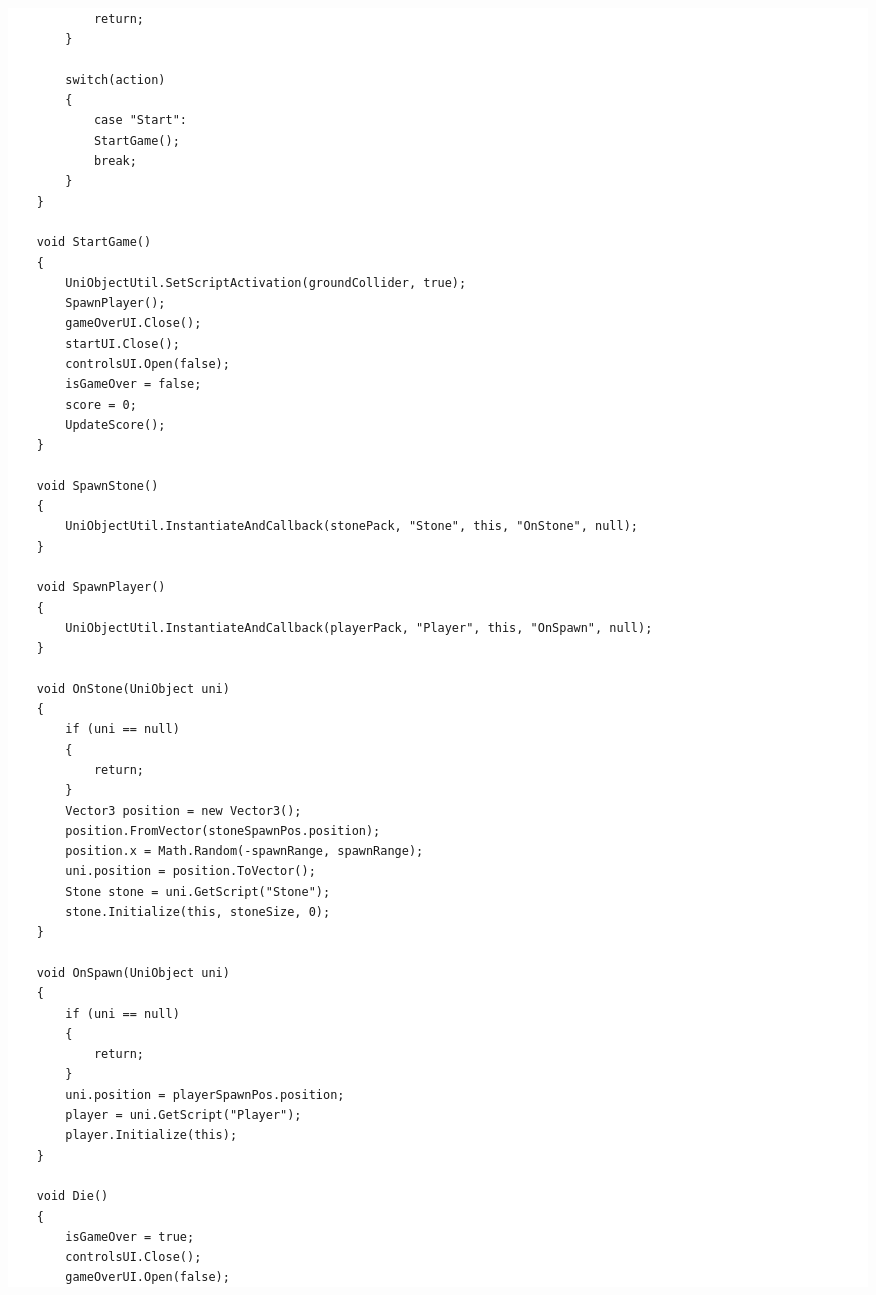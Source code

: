 ```
			return;
		}
		
		switch(action)
		{
			case "Start":
			StartGame();
			break;
		}
	}
	
	void StartGame()
	{
		UniObjectUtil.SetScriptActivation(groundCollider, true);
		SpawnPlayer();
		gameOverUI.Close();
		startUI.Close();
		controlsUI.Open(false);
		isGameOver = false;
		score = 0;
		UpdateScore();
	}
	
	void SpawnStone()
	{
		UniObjectUtil.InstantiateAndCallback(stonePack, "Stone", this, "OnStone", null);
	}
	
	void SpawnPlayer()
	{
		UniObjectUtil.InstantiateAndCallback(playerPack, "Player", this, "OnSpawn", null);
	}
	
	void OnStone(UniObject uni)
	{
		if (uni == null)
		{
			return;
		}
		Vector3 position = new Vector3();
		position.FromVector(stoneSpawnPos.position);
		position.x = Math.Random(-spawnRange, spawnRange);
		uni.position = position.ToVector();
		Stone stone = uni.GetScript("Stone");
		stone.Initialize(this, stoneSize, 0);
	}
	
	void OnSpawn(UniObject uni)
	{
		if (uni == null)
		{
			return;
		}
		uni.position = playerSpawnPos.position;
		player = uni.GetScript("Player");
		player.Initialize(this);
	}
	
	void Die()
	{
		isGameOver = true;
		controlsUI.Close();
		gameOverUI.Open(false);
```